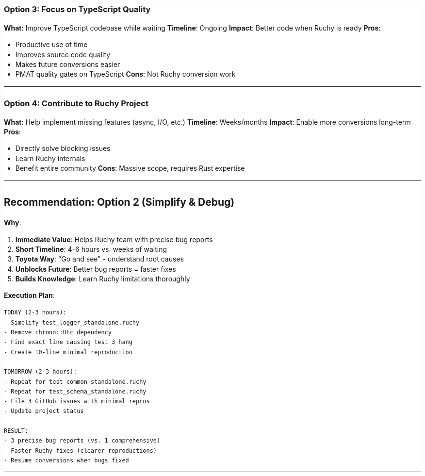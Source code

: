 
### Option 3: Focus on TypeScript Quality
**What**: Improve TypeScript codebase while waiting
**Timeline**: Ongoing
**Impact**: Better code when Ruchy is ready
**Pros**:
- Productive use of time
- Improves source code quality
- Makes future conversions easier
- PMAT quality gates on TypeScript
**Cons**: Not Ruchy conversion work

---

### Option 4: Contribute to Ruchy Project
**What**: Help implement missing features (async, I/O, etc.)
**Timeline**: Weeks/months
**Impact**: Enable more conversions long-term
**Pros**:
- Directly solve blocking issues
- Learn Ruchy internals
- Benefit entire community
**Cons**: Massive scope, requires Rust expertise

---

## Recommendation: Option 2 (Simplify & Debug)

**Why**:
1. **Immediate Value**: Helps Ruchy team with precise bug reports
2. **Short Timeline**: 4-6 hours vs. weeks of waiting
3. **Toyota Way**: "Go and see" - understand root causes
4. **Unblocks Future**: Better bug reports = faster fixes
5. **Builds Knowledge**: Learn Ruchy limitations thoroughly

**Execution Plan**:
```
TODAY (2-3 hours):
- Simplify test_logger_standalone.ruchy
- Remove chrono::Utc dependency
- Find exact line causing test 3 hang
- Create 10-line minimal reproduction

TOMORROW (2-3 hours):
- Repeat for test_common_standalone.ruchy
- Repeat for test_schema_standalone.ruchy
- File 3 GitHub issues with minimal repros
- Update project status

RESULT:
- 3 precise bug reports (vs. 1 comprehensive)
- Faster Ruchy fixes (clearer reproductions)
- Resume conversions when bugs fixed
```

---